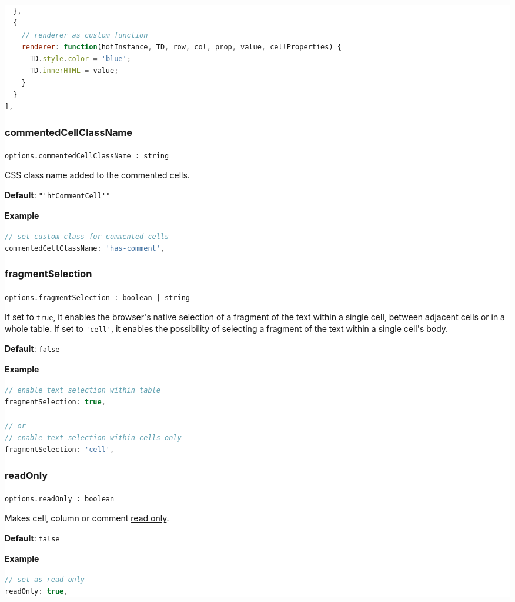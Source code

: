```js
  },
  {
    // renderer as custom function
    renderer: function(hotInstance, TD, row, col, prop, value, cellProperties) {
      TD.style.color = 'blue';
      TD.innerHTML = value;
    }
  }
],
```

### commentedCellClassName
`options.commentedCellClassName : string`

CSS class name added to the commented cells.

**Default**: <code>&quot;&#x27;htCommentCell&#x27;&quot;</code>  

**Example**  
```js
// set custom class for commented cells
commentedCellClassName: 'has-comment',
```

### fragmentSelection
`options.fragmentSelection : boolean | string`

If set to `true`, it enables the browser's native selection of a fragment of the text within a single cell, between
adjacent cells or in a whole table. If set to `'cell'`, it enables the possibility of selecting a fragment of the
text within a single cell's body.

**Default**: <code>false</code>  

**Example**  
```js
// enable text selection within table
fragmentSelection: true,

// or
// enable text selection within cells only
fragmentSelection: 'cell',
```

### readOnly
`options.readOnly : boolean`

Makes cell, column or comment [read only](https://docs.handsontable.com/demo-read-only.html).

**Default**: <code>false</code>  

**Example**  
```js
// set as read only
readOnly: true,
```
